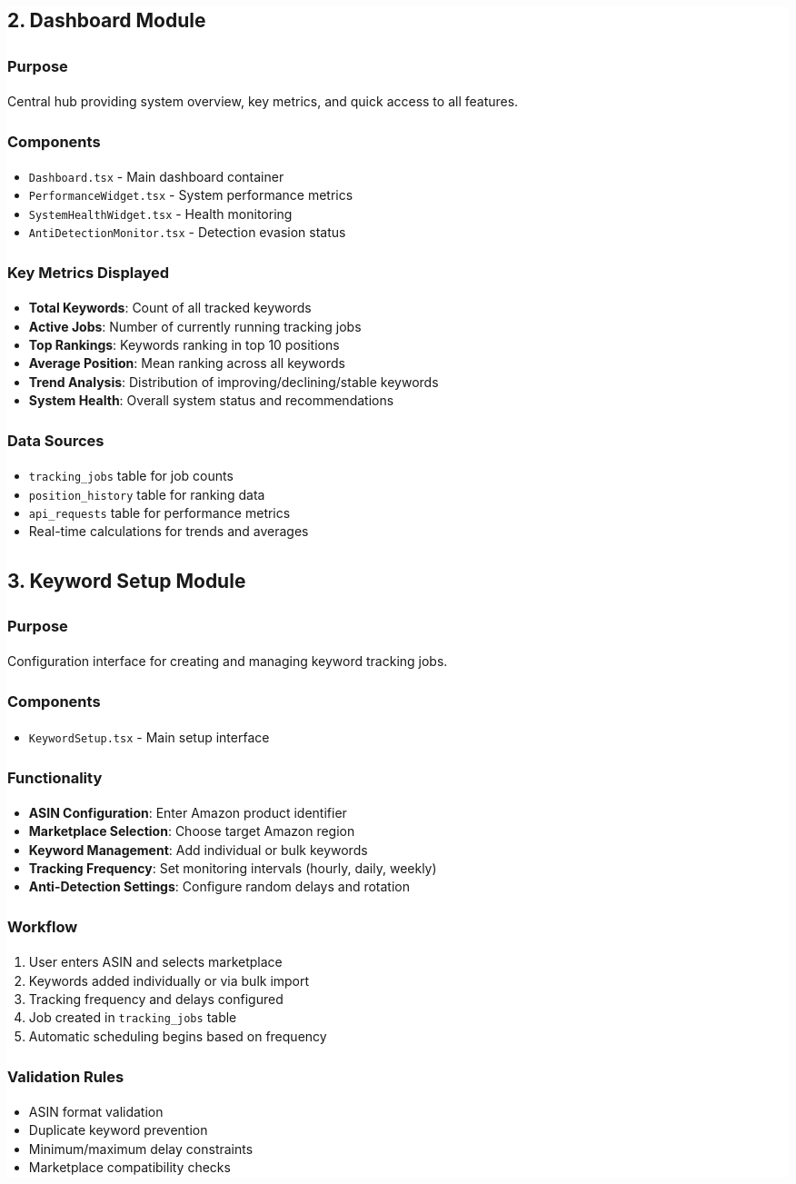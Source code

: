 ## 2. Dashboard Module

### Purpose
Central hub providing system overview, key metrics, and quick access to all features.

### Components
- `Dashboard.tsx` - Main dashboard container
- `PerformanceWidget.tsx` - System performance metrics
- `SystemHealthWidget.tsx` - Health monitoring
- `AntiDetectionMonitor.tsx` - Detection evasion status

### Key Metrics Displayed
- **Total Keywords**: Count of all tracked keywords
- **Active Jobs**: Number of currently running tracking jobs
- **Top Rankings**: Keywords ranking in top 10 positions
- **Average Position**: Mean ranking across all keywords
- **Trend Analysis**: Distribution of improving/declining/stable keywords
- **System Health**: Overall system status and recommendations

### Data Sources
- `tracking_jobs` table for job counts
- `position_history` table for ranking data
- `api_requests` table for performance metrics
- Real-time calculations for trends and averages

## 3. Keyword Setup Module

### Purpose
Configuration interface for creating and managing keyword tracking jobs.

### Components
- `KeywordSetup.tsx` - Main setup interface

### Functionality
- **ASIN Configuration**: Enter Amazon product identifier
- **Marketplace Selection**: Choose target Amazon region
- **Keyword Management**: Add individual or bulk keywords
- **Tracking Frequency**: Set monitoring intervals (hourly, daily, weekly)
- **Anti-Detection Settings**: Configure random delays and rotation

### Workflow
1. User enters ASIN and selects marketplace
2. Keywords added individually or via bulk import
3. Tracking frequency and delays configured
4. Job created in `tracking_jobs` table
5. Automatic scheduling begins based on frequency

### Validation Rules
- ASIN format validation
- Duplicate keyword prevention
- Minimum/maximum delay constraints
- Marketplace compatibility checks
